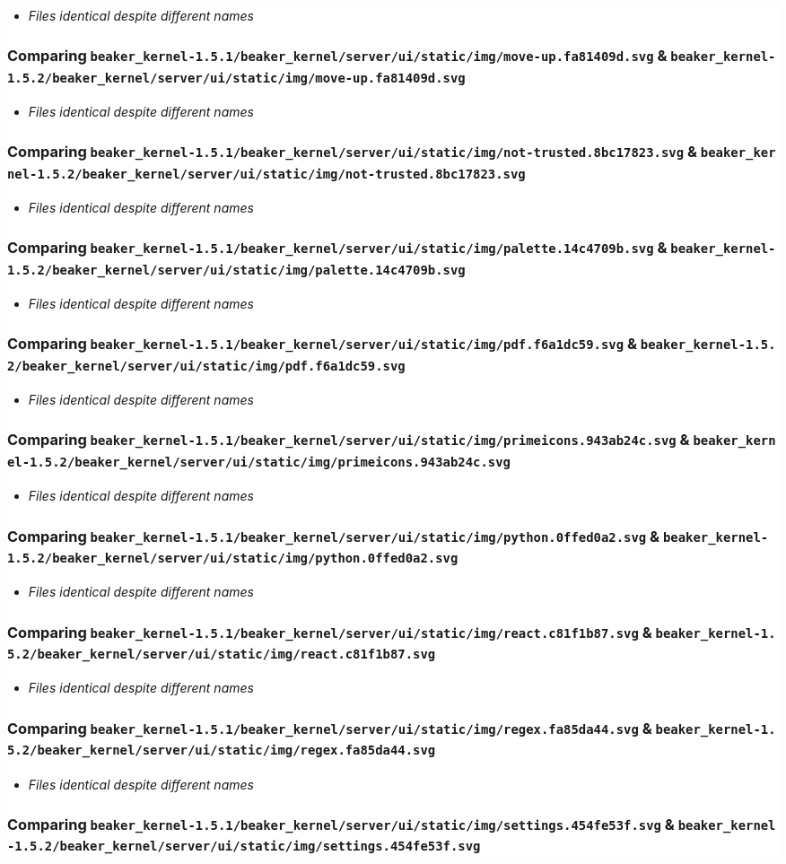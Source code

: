  * *Files identical despite different names*

### Comparing `beaker_kernel-1.5.1/beaker_kernel/server/ui/static/img/move-up.fa81409d.svg` & `beaker_kernel-1.5.2/beaker_kernel/server/ui/static/img/move-up.fa81409d.svg`

 * *Files identical despite different names*

### Comparing `beaker_kernel-1.5.1/beaker_kernel/server/ui/static/img/not-trusted.8bc17823.svg` & `beaker_kernel-1.5.2/beaker_kernel/server/ui/static/img/not-trusted.8bc17823.svg`

 * *Files identical despite different names*

### Comparing `beaker_kernel-1.5.1/beaker_kernel/server/ui/static/img/palette.14c4709b.svg` & `beaker_kernel-1.5.2/beaker_kernel/server/ui/static/img/palette.14c4709b.svg`

 * *Files identical despite different names*

### Comparing `beaker_kernel-1.5.1/beaker_kernel/server/ui/static/img/pdf.f6a1dc59.svg` & `beaker_kernel-1.5.2/beaker_kernel/server/ui/static/img/pdf.f6a1dc59.svg`

 * *Files identical despite different names*

### Comparing `beaker_kernel-1.5.1/beaker_kernel/server/ui/static/img/primeicons.943ab24c.svg` & `beaker_kernel-1.5.2/beaker_kernel/server/ui/static/img/primeicons.943ab24c.svg`

 * *Files identical despite different names*

### Comparing `beaker_kernel-1.5.1/beaker_kernel/server/ui/static/img/python.0ffed0a2.svg` & `beaker_kernel-1.5.2/beaker_kernel/server/ui/static/img/python.0ffed0a2.svg`

 * *Files identical despite different names*

### Comparing `beaker_kernel-1.5.1/beaker_kernel/server/ui/static/img/react.c81f1b87.svg` & `beaker_kernel-1.5.2/beaker_kernel/server/ui/static/img/react.c81f1b87.svg`

 * *Files identical despite different names*

### Comparing `beaker_kernel-1.5.1/beaker_kernel/server/ui/static/img/regex.fa85da44.svg` & `beaker_kernel-1.5.2/beaker_kernel/server/ui/static/img/regex.fa85da44.svg`

 * *Files identical despite different names*

### Comparing `beaker_kernel-1.5.1/beaker_kernel/server/ui/static/img/settings.454fe53f.svg` & `beaker_kernel-1.5.2/beaker_kernel/server/ui/static/img/settings.454fe53f.svg`
